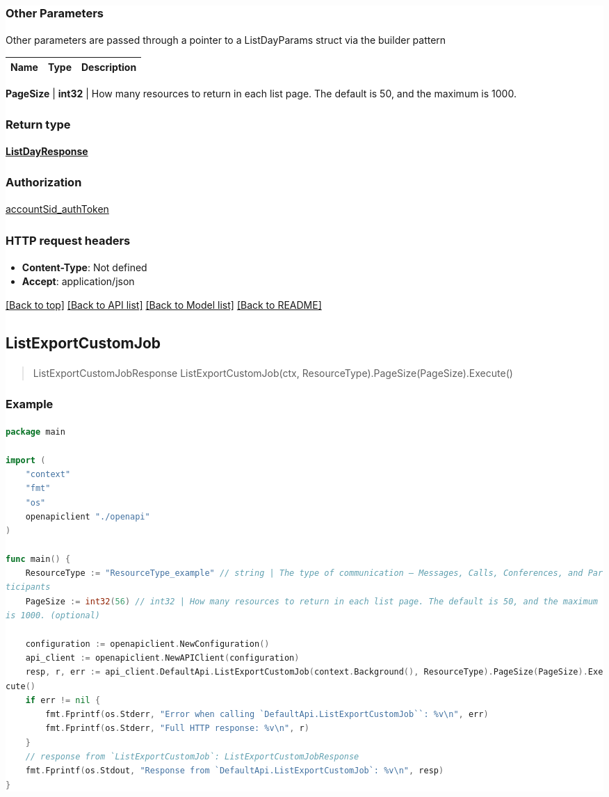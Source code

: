 ### Other Parameters

Other parameters are passed through a pointer to a ListDayParams struct via the builder pattern


Name | Type | Description
------------- | ------------- | -------------

 **PageSize** | **int32** | How many resources to return in each list page. The default is 50, and the maximum is 1000.

### Return type

[**ListDayResponse**](ListDayResponse.md)

### Authorization

[accountSid_authToken](../README.md#accountSid_authToken)

### HTTP request headers

- **Content-Type**: Not defined
- **Accept**: application/json

[[Back to top]](#) [[Back to API list]](../README.md#documentation-for-api-endpoints)
[[Back to Model list]](../README.md#documentation-for-models)
[[Back to README]](../README.md)


## ListExportCustomJob

> ListExportCustomJobResponse ListExportCustomJob(ctx, ResourceType).PageSize(PageSize).Execute()



### Example

```go
package main

import (
    "context"
    "fmt"
    "os"
    openapiclient "./openapi"
)

func main() {
    ResourceType := "ResourceType_example" // string | The type of communication – Messages, Calls, Conferences, and Participants
    PageSize := int32(56) // int32 | How many resources to return in each list page. The default is 50, and the maximum is 1000. (optional)

    configuration := openapiclient.NewConfiguration()
    api_client := openapiclient.NewAPIClient(configuration)
    resp, r, err := api_client.DefaultApi.ListExportCustomJob(context.Background(), ResourceType).PageSize(PageSize).Execute()
    if err != nil {
        fmt.Fprintf(os.Stderr, "Error when calling `DefaultApi.ListExportCustomJob``: %v\n", err)
        fmt.Fprintf(os.Stderr, "Full HTTP response: %v\n", r)
    }
    // response from `ListExportCustomJob`: ListExportCustomJobResponse
    fmt.Fprintf(os.Stdout, "Response from `DefaultApi.ListExportCustomJob`: %v\n", resp)
}
```
